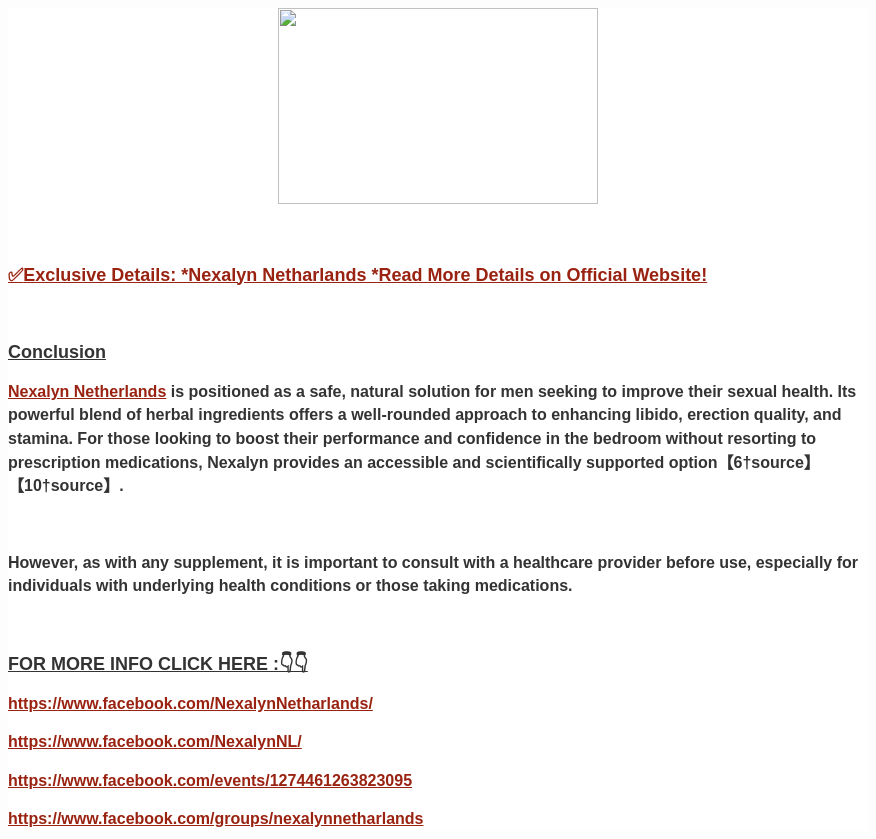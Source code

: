 <div style="text-align: center;color: rgb(51, 51, 51);background-color: rgb(255, 255, 255);font-size: 14.85px;font-family: Arial, Tahoma, Helvetica, FreeSans, sans-serif;"><a href="https://blogger.googleusercontent.com/img/b/R29vZ2xl/AVvXsEjSZxnpZCf3uh1d9RBxPDKxkKD7yMk1Uuw37AqM1r2yNDRH-bJ23GXUIpJcaHOCLzISko8X5eLRrb2_mLGnnfirsz9h-1TlMzJiH6tQfNHuLAsn3C0Ot6ajnDp3leULizUY0DJJpNyfLipy-Z7Y6-dn5EPfLpVkOuOAWzktZT6b5_yo2bIsHRMSEzT5sRvN/s682/0_FGUUpYT6PQk3mFn3.jpg" style="color: rgb(153, 34, 17);"><img border="0" height="196" src="https://blogger.googleusercontent.com/img/b/R29vZ2xl/AVvXsEjSZxnpZCf3uh1d9RBxPDKxkKD7yMk1Uuw37AqM1r2yNDRH-bJ23GXUIpJcaHOCLzISko8X5eLRrb2_mLGnnfirsz9h-1TlMzJiH6tQfNHuLAsn3C0Ot6ajnDp3leULizUY0DJJpNyfLipy-Z7Y6-dn5EPfLpVkOuOAWzktZT6b5_yo2bIsHRMSEzT5sRvN/s320/0_FGUUpYT6PQk3mFn3.jpg" width="320" style="border: none;"></a></div>
<p style="text-align: start;color: rgb(51, 51, 51);background-color: rgb(255, 255, 255);font-size: 14.85px;font-family: Arial, Tahoma, Helvetica, FreeSans, sans-serif;"><br></p>
<p style="text-align: start;color: rgb(51, 51, 51);background-color: rgb(255, 255, 255);font-size: 14.85px;font-family: Arial, Tahoma, Helvetica, FreeSans, sans-serif;"><span style="border: none;"><a href="https://getdeal24x7.com/nexalyn-nl-buy" style="color: rgb(153, 34, 17);"><strong><span style="font-size: large;">✅<strong>Exclusive Details: *Nexalyn Netharlands *Read More Details on Official Website!</strong></span></strong></a></span></p>
<p style="text-align: start;color: rgb(51, 51, 51);background-color: rgb(255, 255, 255);font-size: 14.85px;font-family: Arial, Tahoma, Helvetica, FreeSans, sans-serif;"><br></p>
<p style="text-align: start;color: rgb(51, 51, 51);background-color: rgb(255, 255, 255);font-size: 14.85px;font-family: Arial, Tahoma, Helvetica, FreeSans, sans-serif;"><span style="border: none;"><strong><strong><span style="font-size: large;"><u>Conclusion</u></span></strong></strong></span></p>
<p style="text-align: start;color: rgb(51, 51, 51);background-color: rgb(255, 255, 255);font-size: 14.85px;font-family: Arial, Tahoma, Helvetica, FreeSans, sans-serif;"><span style="border: none;"><span style="font-size: medium;"><strong><strong><a href="https://nexalyn-netharlands.jimdosite.com/" style="color: rgb(153, 34, 17);">Nexalyn Netherlands</a> is positioned as a safe, natural solution for men seeking to improve their sexual health. Its powerful blend of herbal ingredients offers a well-rounded approach to enhancing libido, erection quality, and stamina. For those looking to boost their performance and confidence in the bedroom without resorting to prescription medications, Nexalyn provides an accessible and scientifically supported option</strong></strong><strong><span style="font-family: NSimSun;">【</span><strong>6&dagger;source</strong><span style="font-family: NSimSun;">】【</span><strong>10&dagger;source</strong><span style="font-family: NSimSun;">】</span><strong>.</strong></strong></span></span></p>
<p style="text-align: start;color: rgb(51, 51, 51);background-color: rgb(255, 255, 255);font-size: 14.85px;font-family: Arial, Tahoma, Helvetica, FreeSans, sans-serif;"><span style="font-size: medium;"><br></span></p>
<p style="text-align: start;color: rgb(51, 51, 51);background-color: rgb(255, 255, 255);font-size: 14.85px;font-family: Arial, Tahoma, Helvetica, FreeSans, sans-serif;"><span style="border: none;"><strong><strong><span style="font-size: medium;">However, as with any supplement, it is important to consult with a healthcare provider before use, especially for individuals with underlying health conditions or those taking medications.</span></strong></strong></span></p>
<p style="text-align: start;color: rgb(51, 51, 51);background-color: rgb(255, 255, 255);font-size: 14.85px;font-family: Arial, Tahoma, Helvetica, FreeSans, sans-serif;"><span style="font-size: medium;"><br></span></p>
<p style="text-align: start;color: rgb(51, 51, 51);background-color: rgb(255, 255, 255);font-size: 14.85px;font-family: Arial, Tahoma, Helvetica, FreeSans, sans-serif;"><span style="border: none;"><strong><span style="font-size: large;"><u><strong>FOR MORE INFO CLICK HERE :👇👇</strong></u></span></strong></span></p>
<p style="text-align: start;color: rgb(51, 51, 51);background-color: rgb(255, 255, 255);font-size: 14.85px;font-family: Arial, Tahoma, Helvetica, FreeSans, sans-serif;"><span style="font-size: medium;"><span style="border: none;"><strong><strong><a href="https://www.facebook.com/NexalynNetharlands/" style="color: rgb(153, 34, 17);">https://www.facebook.com/NexalynNetharlands/</a></strong></strong></span></span></p>
<p style="text-align: start;color: rgb(51, 51, 51);background-color: rgb(255, 255, 255);font-size: 14.85px;font-family: Arial, Tahoma, Helvetica, FreeSans, sans-serif;"><span style="font-size: medium;"><span style="border: none;"><strong><strong><a href="https://www.facebook.com/NexalynNL/" style="color: rgb(153, 34, 17);">https://www.facebook.com/NexalynNL/</a></strong></strong></span></span></p>
<p style="text-align: start;color: rgb(51, 51, 51);background-color: rgb(255, 255, 255);font-size: 14.85px;font-family: Arial, Tahoma, Helvetica, FreeSans, sans-serif;"><span style="font-size: medium;"><span style="border: none;"><strong><strong><a href="https://www.facebook.com/events/1274461263823095" style="color: rgb(153, 34, 17);">https://www.facebook.com/events/1274461263823095</a></strong></strong></span></span></p>
<p style="text-align: start;color: rgb(51, 51, 51);background-color: rgb(255, 255, 255);font-size: 14.85px;font-family: Arial, Tahoma, Helvetica, FreeSans, sans-serif;"><span style="font-size: medium;"><span style="border: none;"><strong><strong><a href="https://www.facebook.com/groups/nexalynnetharlands" style="color: rgb(153, 34, 17);">https://www.facebook.com/groups/nexalynnetharlands</a></strong></strong></span></span></p>